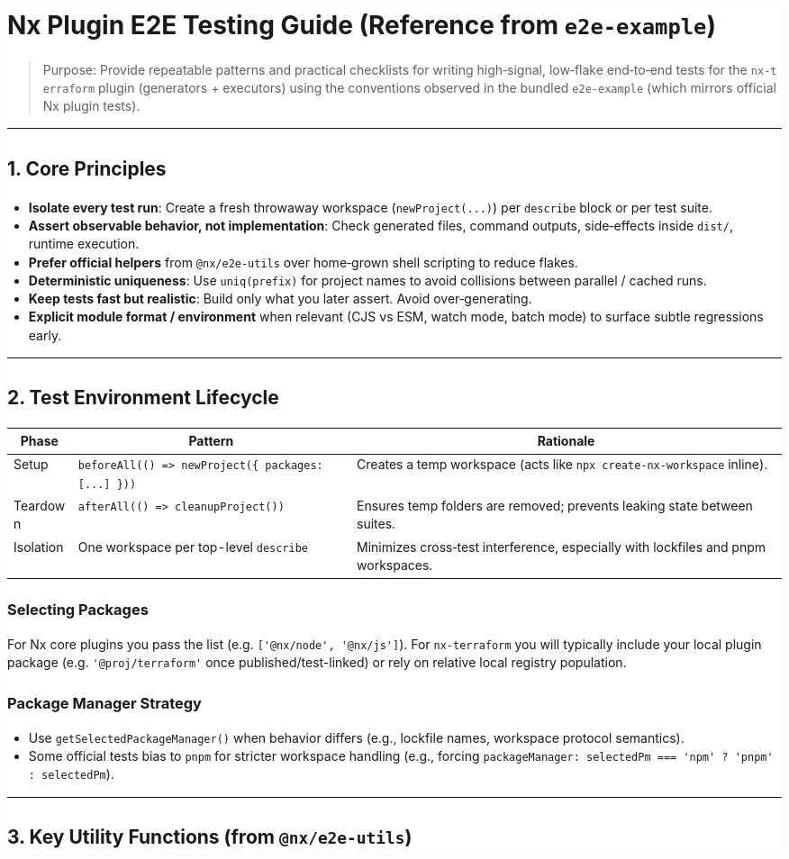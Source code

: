 # Nx Plugin E2E Testing Guide (Reference from `e2e-example`)

> Purpose: Provide repeatable patterns and practical checklists for writing high‑signal, low‑flake end‑to‑end tests for the `nx-terraform` plugin (generators + executors) using the conventions observed in the bundled `e2e-example` (which mirrors official Nx plugin tests).

---

## 1. Core Principles

- **Isolate every test run**: Create a fresh throwaway workspace (`newProject(...)`) per `describe` block or per test suite.
- **Assert observable behavior, not implementation**: Check generated files, command outputs, side‑effects inside `dist/`, runtime execution.
- **Prefer official helpers** from `@nx/e2e-utils` over home‑grown shell scripting to reduce flakes.
- **Deterministic uniqueness**: Use `uniq(prefix)` for project names to avoid collisions between parallel / cached runs.
- **Keep tests fast but realistic**: Build only what you later assert. Avoid over‑generating.
- **Explicit module format / environment** when relevant (CJS vs ESM, watch mode, batch mode) to surface subtle regressions early.

---

## 2. Test Environment Lifecycle

| Phase     | Pattern                                            | Rationale                                                                         |
| --------- | -------------------------------------------------- | --------------------------------------------------------------------------------- |
| Setup     | `beforeAll(() => newProject({ packages: [...] }))` | Creates a temp workspace (acts like `npx create-nx-workspace` inline).            |
| Teardown  | `afterAll(() => cleanupProject())`                 | Ensures temp folders are removed; prevents leaking state between suites.          |
| Isolation | One workspace per top-level `describe`             | Minimizes cross‑test interference, especially with lockfiles and pnpm workspaces. |

### Selecting Packages

For Nx core plugins you pass the list (e.g. `['@nx/node', '@nx/js']`). For `nx-terraform` you will typically include your local plugin package (e.g. `'@proj/terraform'` once published/test-linked) or rely on relative local registry population.

### Package Manager Strategy

- Use `getSelectedPackageManager()` when behavior differs (e.g., lockfile names, workspace protocol semantics).
- Some official tests bias to `pnpm` for stricter workspace handling (e.g., forcing `packageManager: selectedPm === 'npm' ? 'pnpm' : selectedPm`).

---

## 3. Key Utility Functions (from `@nx/e2e-utils`)
